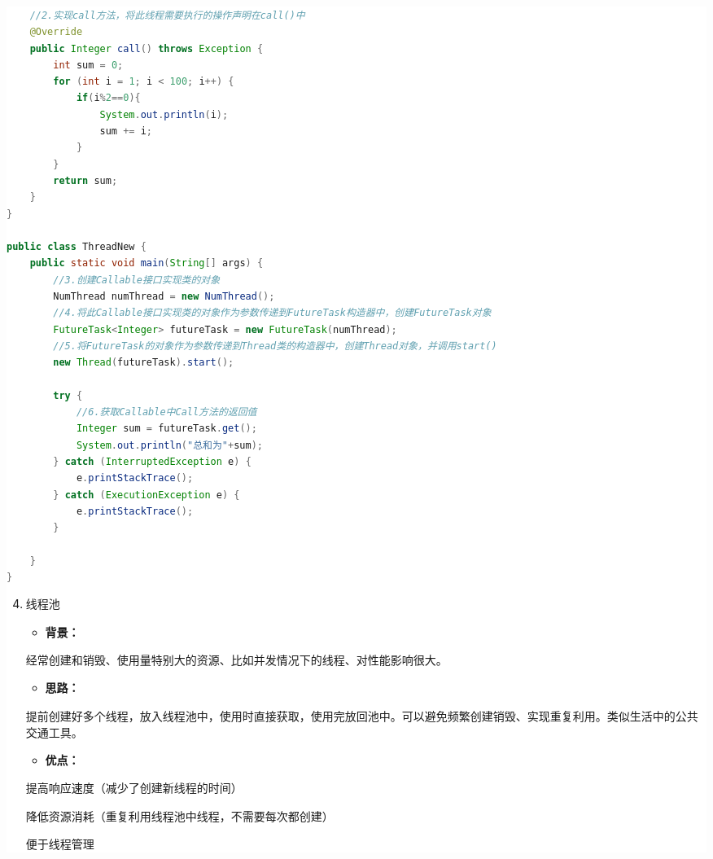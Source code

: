 ```java
    //2.实现call方法，将此线程需要执行的操作声明在call()中
    @Override
    public Integer call() throws Exception {
        int sum = 0;
        for (int i = 1; i < 100; i++) {
            if(i%2==0){
                System.out.println(i);
                sum += i;
            }
        }
        return sum;
    }
}

public class ThreadNew {
    public static void main(String[] args) {
        //3.创建Callable接口实现类的对象
        NumThread numThread = new NumThread();
        //4.将此Callable接口实现类的对象作为参数传递到FutureTask构造器中，创建FutureTask对象
        FutureTask<Integer> futureTask = new FutureTask(numThread);
        //5.将FutureTask的对象作为参数传递到Thread类的构造器中，创建Thread对象，并调用start()
        new Thread(futureTask).start();

        try {
            //6.获取Callable中Call方法的返回值
            Integer sum = futureTask.get();
            System.out.println("总和为"+sum);
        } catch (InterruptedException e) {
            e.printStackTrace();
        } catch (ExecutionException e) {
            e.printStackTrace();
        }

    }
}

```

4. 线程池

   - **背景：**

    经常创建和销毁、使用量特别大的资源、比如并发情况下的线程、对性能影响很大。

   - **思路：**

    提前创建好多个线程，放入线程池中，使用时直接获取，使用完放回池中。可以避免频繁创建销毁、实现重复利用。类似生活中的公共交通工具。

   - **优点：**

    提高响应速度（减少了创建新线程的时间）

    降低资源消耗（重复利用线程池中线程，不需要每次都创建）

    便于线程管理
